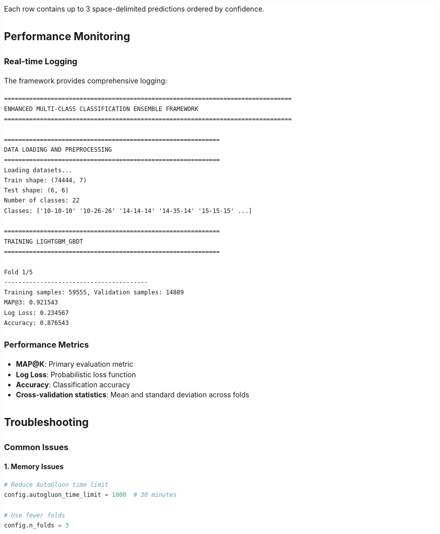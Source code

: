 Each row contains up to 3 space-delimited predictions ordered by confidence.

## Performance Monitoring

### Real-time Logging
The framework provides comprehensive logging:

```
================================================================================
ENHANCED MULTI-CLASS CLASSIFICATION ENSEMBLE FRAMEWORK
================================================================================

============================================================
DATA LOADING AND PREPROCESSING
============================================================
Loading datasets...
Train shape: (74444, 7)
Test shape: (6, 6)
Number of classes: 22
Classes: ['10-10-10' '10-26-26' '14-14-14' '14-35-14' '15-15-15' ...]

============================================================
TRAINING LIGHTGBM_GBDT
============================================================

Fold 1/5
----------------------------------------
Training samples: 59555, Validation samples: 14889
MAP@3: 0.921543
Log Loss: 0.234567
Accuracy: 0.876543
```

### Performance Metrics
- **MAP@K**: Primary evaluation metric
- **Log Loss**: Probabilistic loss function
- **Accuracy**: Classification accuracy
- **Cross-validation statistics**: Mean and standard deviation across folds

## Troubleshooting

### Common Issues

**1. Memory Issues**
```python
# Reduce AutoGluon time limit
config.autogluon_time_limit = 1800  # 30 minutes

# Use fewer folds
config.n_folds = 3
```
